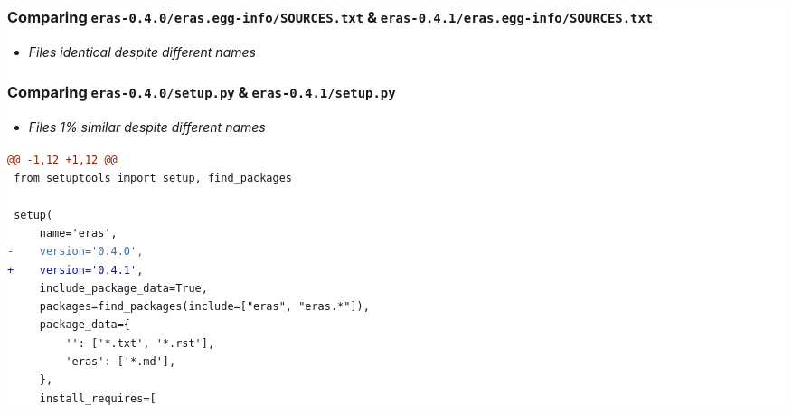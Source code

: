 ### Comparing `eras-0.4.0/eras.egg-info/SOURCES.txt` & `eras-0.4.1/eras.egg-info/SOURCES.txt`

 * *Files identical despite different names*

### Comparing `eras-0.4.0/setup.py` & `eras-0.4.1/setup.py`

 * *Files 1% similar despite different names*

```diff
@@ -1,12 +1,12 @@
 from setuptools import setup, find_packages
 
 setup(
     name='eras',
-    version='0.4.0',
+    version='0.4.1',
     include_package_data=True,
     packages=find_packages(include=["eras", "eras.*"]),
     package_data={
         '': ['*.txt', '*.rst'],
         'eras': ['*.md'],
     },
     install_requires=[
```

